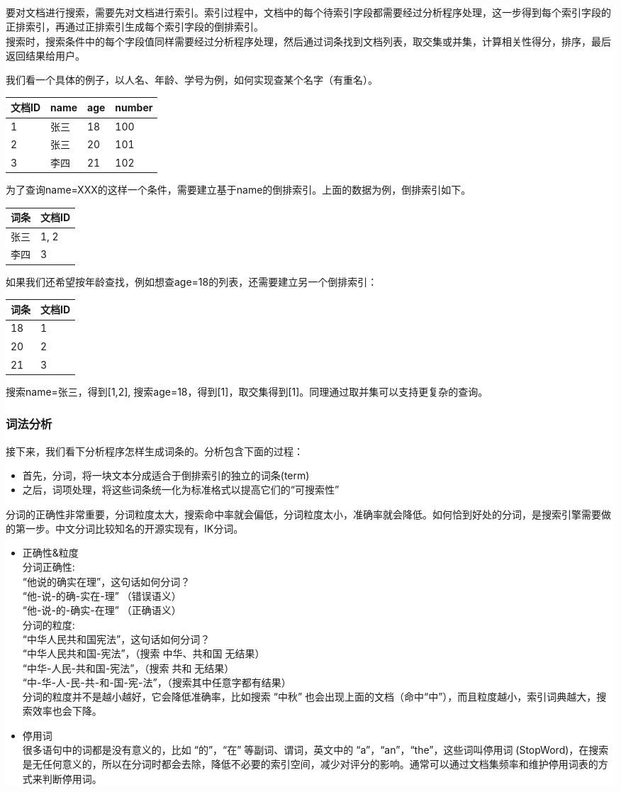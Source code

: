 要对文档进行搜索，需要先对文档进行索引。索引过程中，文档中的每个待索引字段都需要经过分析程序处理，这一步得到每个索引字段的正排索引，再通过正排索引生成每个索引字段的倒排索引。  
搜索时，搜索条件中的每个字段值同样需要经过分析程序处理，然后通过词条找到文档列表，取交集或并集，计算相关性得分，排序，最后返回结果给用户。

我们看一个具体的例子，以人名、年龄、学号为例，如何实现查某个名字（有重名）。

| 文档ID | name | age | number |
| --- | --- | --- | --- |
| 1   | 张三  | 18  | 100 |
| 2   | 张三  | 20  | 101 |
| 3   | 李四  | 21  | 102 |

为了查询name=XXX的这样一个条件，需要建立基于name的倒排索引。上面的数据为例，倒排索引如下。

| 词条  | 文档ID |
| --- | --- |
| 张三  | 1, 2 |
| 李四  | 3   |

如果我们还希望按年龄查找，例如想查age=18的列表，还需要建立另一个倒排索引：

| 词条  | 文档ID |
| --- | --- |
| 18  | 1   |
| 20  | 2   |
| 21  | 3   |

搜索name=张三，得到\[1,2\], 搜索age=18，得到\[1\]，取交集得到\[1\]。同理通过取并集可以支持更复杂的查询。

### 词法分析

接下来，我们看下分析程序怎样生成词条的。分析包含下面的过程：

- 首先，分词，将一块文本分成适合于倒排索引的独立的词条(term)
- 之后，词项处理，将这些词条统一化为标准格式以提高它们的“可搜索性”

分词的正确性非常重要，分词粒度太大，搜索命中率就会偏低，分词粒度太小，准确率就会降低。如何恰到好处的分词，是搜索引擎需要做的第一步。中文分词比较知名的开源实现有，IK分词。

- 正确性&粒度  
    分词正确性:  
    “他说的确实在理”，这句话如何分词？  
    “他-说-的确-实在-理” （错误语义）  
    “他-说-的-确实-在理” （正确语义）  
    分词的粒度:  
    “中华人民共和国宪法”，这句话如何分词？  
    “中华人民共和国-宪法”，（搜索 中华、共和国 无结果）  
    “中华-人民-共和国-宪法”，（搜索 共和 无结果）  
    “中-华-人-民-共-和-国-宪-法”，（搜索其中任意字都有结果）  
    分词的粒度并不是越小越好，它会降低准确率，比如搜索 “中秋” 也会出现上面的文档（命中“中”），而且粒度越小，索引词典越大，搜索效率也会下降。
    
- 停用词  
    很多语句中的词都是没有意义的，比如 “的”，“在” 等副词、谓词，英文中的 “a”，“an”，“the”，这些词叫停用词 (StopWord)，在搜索是无任何意义的，所以在分词时都会去除，降低不必要的索引空间，减少对评分的影响。通常可以通过文档集频率和维护停用词表的方式来判断停用词。
    
